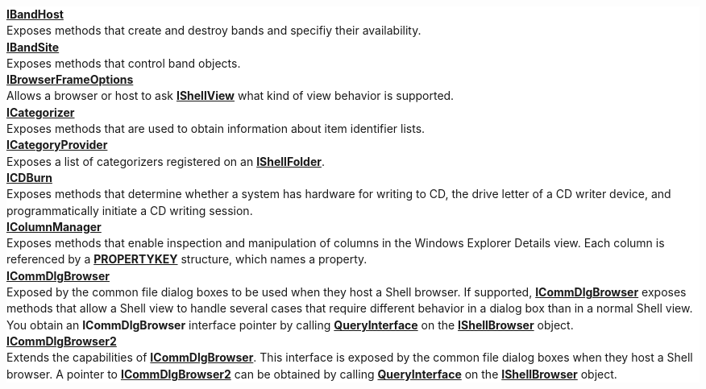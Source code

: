 </tr>
<tr class="odd">
<td><a href="/windows/desktop/api/Shobjidl/nn-shobjidl-ibandhost"><strong>IBandHost</strong></a><br/></td>
<td>Exposes methods that create and destroy bands and specifiy their availability.<br/></td>
</tr>
<tr class="even">
<td><a href="/windows/desktop/api/shobjidl_core/nn-shobjidl_core-ibandsite"><strong>IBandSite</strong></a><br/></td>
<td>Exposes methods that control band objects.<br/></td>
</tr>
<tr class="odd">
<td><a href="/windows/desktop/api/Shobjidl_core/nn-shobjidl_core-ibrowserframeoptions"><strong>IBrowserFrameOptions</strong></a><br/></td>
<td>Allows a browser or host to ask <a href="/windows/desktop/api/shobjidl_core/nn-shobjidl_core-ishellview"><strong>IShellView</strong></a> what kind of view behavior is supported.<br/></td>
</tr>
<tr class="even">
<td><a href="/windows/desktop/api/shobjidl_core/nn-shobjidl_core-icategorizer"><strong>ICategorizer</strong></a><br/></td>
<td>Exposes methods that are used to obtain information about item identifier lists.<br/></td>
</tr>
<tr class="odd">
<td><a href="/windows/desktop/api/shobjidl_core/nn-shobjidl_core-icategoryprovider"><strong>ICategoryProvider</strong></a><br/></td>
<td>Exposes a list of categorizers registered on an <a href="https://docs.microsoft.com/windows/desktop/api/shobjidl_core/nn-shobjidl_core-ishellfolder"><strong>IShellFolder</strong></a>.<br/></td>
</tr>
<tr class="even">
<td><a href="/windows/desktop/api/Shobjidl/nn-shobjidl-icdburn"><strong>ICDBurn</strong></a><br/></td>
<td>Exposes methods that determine whether a system has hardware for writing to CD, the drive letter of a CD writer device, and programmatically initiate a CD writing session. <br/></td>
</tr>
<tr class="odd">
<td><a href="/windows/desktop/api/shobjidl_core/nn-shobjidl_core-icolumnmanager"><strong>IColumnManager</strong></a><br/></td>
<td>Exposes methods that enable inspection and manipulation of columns in the Windows Explorer Details view. Each column is referenced by a <a href="https://docs.microsoft.com/windows/desktop/api/wtypes/ns-wtypes-propertykey"><strong>PROPERTYKEY</strong></a> structure, which names a property.<br/></td>
</tr>
<tr class="even">
<td><a href="/windows/desktop/api/shobjidl_core/nn-shobjidl_core-icommdlgbrowser"><strong>ICommDlgBrowser</strong></a><br/></td>
<td>Exposed by the common file dialog boxes to be used when they host a Shell browser. If supported, <a href="/windows/desktop/api/shobjidl_core/nn-shobjidl_core-icommdlgbrowser"><strong>ICommDlgBrowser</strong></a> exposes methods that allow a Shell view to handle several cases that require different behavior in a dialog box than in a normal Shell view. You obtain an <strong>ICommDlgBrowser</strong> interface pointer by calling <a href="https://docs.microsoft.com/windows/desktop/api/unknwn/nf-unknwn-iunknown-queryinterface(q)"><strong>QueryInterface</strong></a> on the <a href="https://docs.microsoft.com/windows/desktop/api/shobjidl_core/nn-shobjidl_core-ishellbrowser"><strong>IShellBrowser</strong></a> object. <br/></td>
</tr>
<tr class="odd">
<td><a href="/windows/desktop/api/shobjidl_core/nn-shobjidl_core-icommdlgbrowser2"><strong>ICommDlgBrowser2</strong></a><br/></td>
<td>Extends the capabilities of <a href="/windows/desktop/api/shobjidl_core/nn-shobjidl_core-icommdlgbrowser"><strong>ICommDlgBrowser</strong></a>. This interface is exposed by the common file dialog boxes when they host a Shell browser. A pointer to <a href="/windows/desktop/api/shobjidl_core/nn-shobjidl_core-icommdlgbrowser2"><strong>ICommDlgBrowser2</strong></a> can be obtained by calling <a href="https://docs.microsoft.com/windows/desktop/api/unknwn/nf-unknwn-iunknown-queryinterface(q)"><strong>QueryInterface</strong></a> on the <a href="https://docs.microsoft.com/windows/desktop/api/shobjidl_core/nn-shobjidl_core-ishellbrowser"><strong>IShellBrowser</strong></a> object.<br/></td>